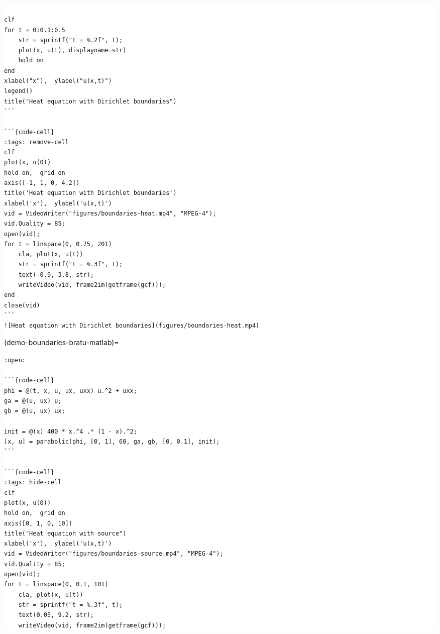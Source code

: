 ``````{dropdown} @demo-boundaries-heat

clf
for t = 0:0.1:0.5
    str = sprintf("t = %.2f", t);
    plot(x, u(t), displayname=str)
    hold on
end
xlabel("x"),  ylabel("u(x,t)")
legend()
title("Heat equation with Dirichlet boundaries")
```

```{code-cell}
:tags: remove-cell
clf
plot(x, u(0))
hold on,  grid on
axis([-1, 1, 0, 4.2])
title('Heat equation with Dirichlet boundaries') 
xlabel('x'),  ylabel('u(x,t)')
vid = VideoWriter("figures/boundaries-heat.mp4", "MPEG-4");
vid.Quality = 85;
open(vid);
for t = linspace(0, 0.75, 201)
    cla, plot(x, u(t))
    str = sprintf("t = %.3f", t);
    text(-0.9, 3.8, str);
    writeVideo(vid, frame2im(getframe(gcf)));
end
close(vid) 
```
![Heat equation with Dirichlet boundaries](figures/boundaries-heat.mp4)

``````


(demo-boundaries-bratu-matlab)=
``````{dropdown} @demo-boundaries-bratu
:open:

```{code-cell}
phi = @(t, x, u, ux, uxx) u.^2 + uxx;
ga = @(u, ux) u;
gb = @(u, ux) ux;

init = @(x) 400 * x.^4 .* (1 - x).^2;
[x, u] = parabolic(phi, [0, 1], 60, ga, gb, [0, 0.1], init);
```

```{code-cell}
:tags: hide-cell
clf
plot(x, u(0))
hold on,  grid on
axis([0, 1, 0, 10])
title("Heat equation with source")
xlabel('x'),  ylabel('u(x,t)')
vid = VideoWriter("figures/boundaries-source.mp4", "MPEG-4");
vid.Quality = 85;
open(vid);
for t = linspace(0, 0.1, 101)
    cla, plot(x, u(t))
    str = sprintf("t = %.3f", t);
    text(0.05, 9.2, str);
    writeVideo(vid, frame2im(getframe(gcf)));
``````